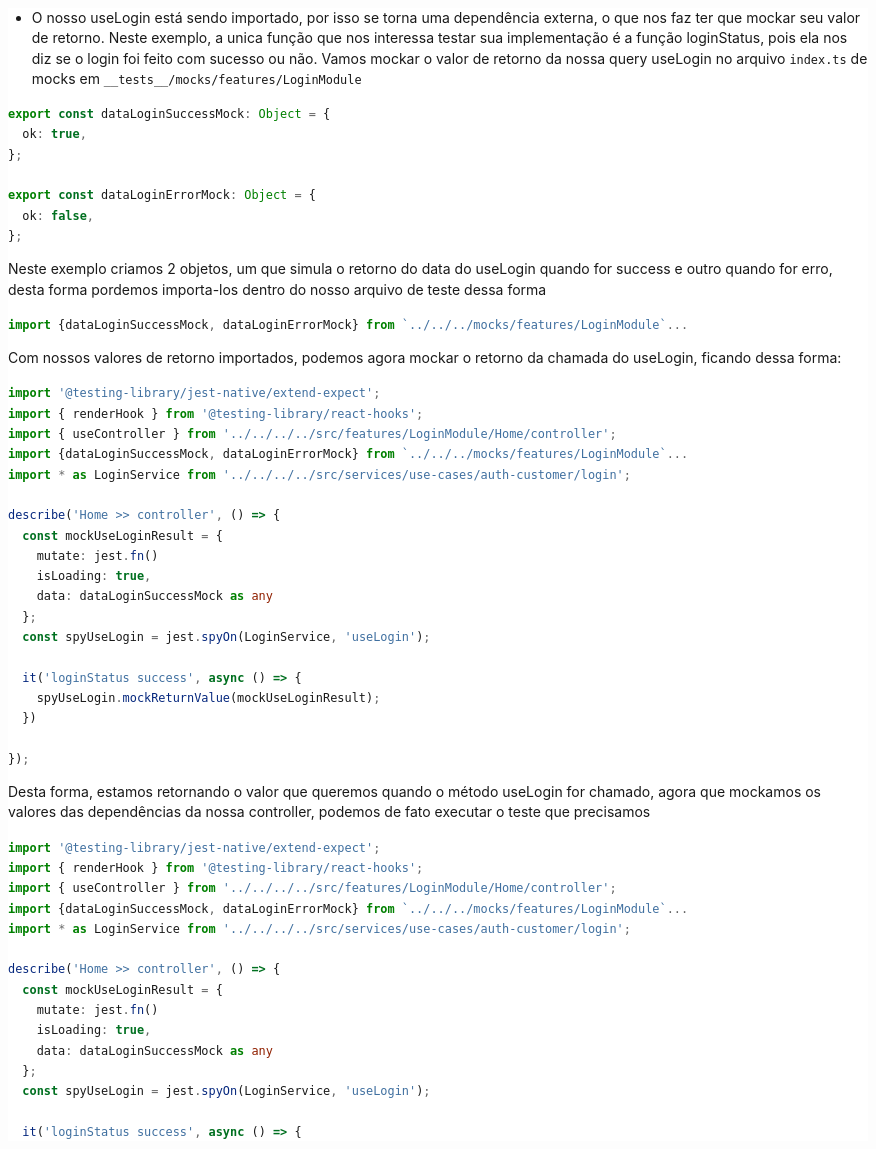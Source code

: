 - O nosso useLogin está sendo importado, por isso se torna uma dependência externa, o que nos faz ter que mockar seu valor de retorno. Neste exemplo, a unica função que nos interessa testar sua implementação é a função loginStatus, pois ela nos diz se o login foi feito com sucesso ou não.
  Vamos mockar o valor de retorno da nossa query useLogin no arquivo `index.ts` de mocks em `__tests__/mocks/features/LoginModule`

```typescript
export const dataLoginSuccessMock: Object = {
  ok: true,
};

export const dataLoginErrorMock: Object = {
  ok: false,
};
```

Neste exemplo criamos 2 objetos, um que simula o retorno do data do useLogin quando for success e outro quando for erro, desta forma pordemos importa-los dentro do nosso arquivo de teste dessa forma

```typescript
import {dataLoginSuccessMock, dataLoginErrorMock} from `../../../mocks/features/LoginModule`...
```

Com nossos valores de retorno importados, podemos agora mockar o retorno da chamada do useLogin, ficando dessa forma:

```typescript
import '@testing-library/jest-native/extend-expect';
import { renderHook } from '@testing-library/react-hooks';
import { useController } from '../../../../src/features/LoginModule/Home/controller';
import {dataLoginSuccessMock, dataLoginErrorMock} from `../../../mocks/features/LoginModule`...
import * as LoginService from '../../../../src/services/use-cases/auth-customer/login';

describe('Home >> controller', () => {
  const mockUseLoginResult = {
    mutate: jest.fn()
    isLoading: true,
    data: dataLoginSuccessMock as any
  };
  const spyUseLogin = jest.spyOn(LoginService, 'useLogin');

  it('loginStatus success', async () => {
    spyUseLogin.mockReturnValue(mockUseLoginResult);
  })

});
```

Desta forma, estamos retornando o valor que queremos quando o método useLogin for chamado, agora que mockamos os valores das dependências da nossa controller, podemos de fato executar o teste que precisamos

```typescript
import '@testing-library/jest-native/extend-expect';
import { renderHook } from '@testing-library/react-hooks';
import { useController } from '../../../../src/features/LoginModule/Home/controller';
import {dataLoginSuccessMock, dataLoginErrorMock} from `../../../mocks/features/LoginModule`...
import * as LoginService from '../../../../src/services/use-cases/auth-customer/login';

describe('Home >> controller', () => {
  const mockUseLoginResult = {
    mutate: jest.fn()
    isLoading: true,
    data: dataLoginSuccessMock as any
  };
  const spyUseLogin = jest.spyOn(LoginService, 'useLogin');

  it('loginStatus success', async () => {
```